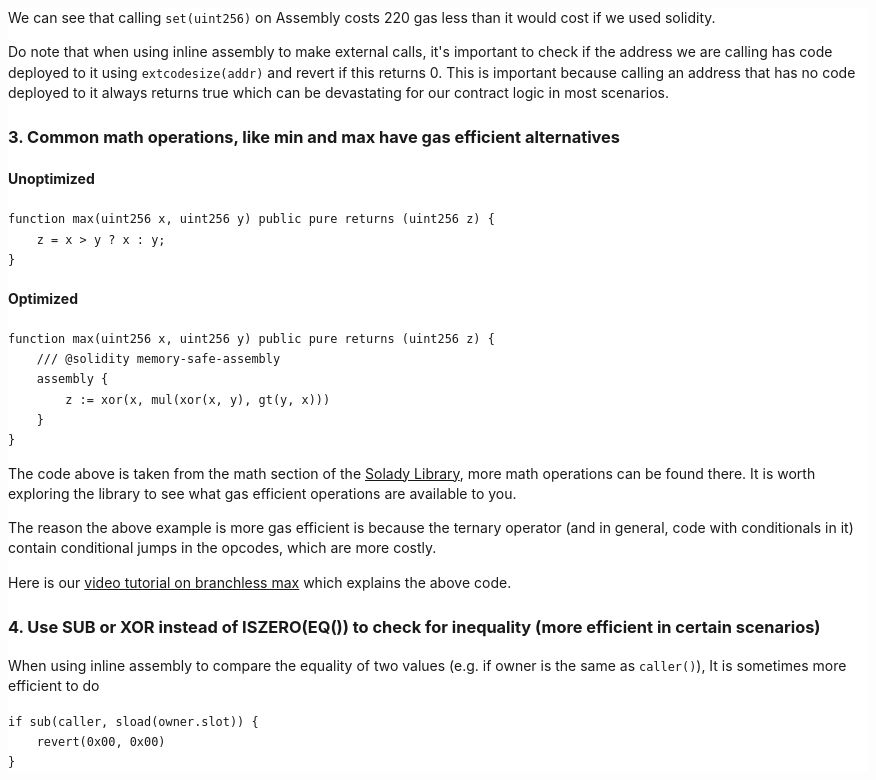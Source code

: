 ```solidity

```

We can see that calling `set(uint256)` on Assembly costs 220 gas less than it would cost if we used solidity.

Do note that when using inline assembly to make external calls, it's important to check if the address we are calling has code deployed to it using `extcodesize(addr)` and revert if this returns 0. This is important because calling an address that has no code deployed to it always returns true which can be devastating for our contract logic in most scenarios.

<a id="viewer-46r8h"></a>
### 3. Common math operations, like min and max have gas efficient alternatives

#### Unoptimized

```solidity
function max(uint256 x, uint256 y) public pure returns (uint256 z) {
    z = x > y ? x : y;
}
```

#### Optimized

```solidity
function max(uint256 x, uint256 y) public pure returns (uint256 z) {
    /// @solidity memory-safe-assembly
    assembly {
        z := xor(x, mul(xor(x, y), gt(y, x)))
    }
}
```

The code above is taken from the math section of the [Solady Library](https://github.com/Vectorized/solady/blob/main/src/utils/FixedPointMathLib.sol), more math operations can be found there. It is worth exploring the library to see what gas efficient operations are available to you.

The reason the above example is more gas efficient is because the ternary operator (and in general, code with conditionals in it) contain conditional jumps in the opcodes, which are more costly.

Here is our [video tutorial on branchless max](https://www.youtube.com/watch?v=4nDUQIk4oqQ) which explains the above code.

<a id="viewer-1lgvr"></a>
### 4. Use SUB or XOR instead of ISZERO(EQ()) to check for inequality (more efficient in certain scenarios)

When using inline assembly to compare the equality of two values (e.g. if owner is the same as `caller()`), It is sometimes more efficient to do

```solidity
if sub(caller, sload(owner.slot)) {
    revert(0x00, 0x00)
}
```
